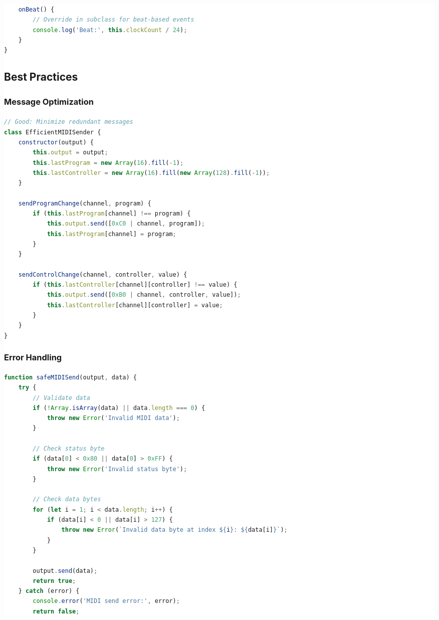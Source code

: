 ```javascript
    onBeat() {
        // Override in subclass for beat-based events
        console.log('Beat:', this.clockCount / 24);
    }
}
```

## Best Practices

### Message Optimization

```javascript
// Good: Minimize redundant messages
class EfficientMIDISender {
    constructor(output) {
        this.output = output;
        this.lastProgram = new Array(16).fill(-1);
        this.lastController = new Array(16).fill(new Array(128).fill(-1));
    }
    
    sendProgramChange(channel, program) {
        if (this.lastProgram[channel] !== program) {
            this.output.send([0xC0 | channel, program]);
            this.lastProgram[channel] = program;
        }
    }
    
    sendControlChange(channel, controller, value) {
        if (this.lastController[channel][controller] !== value) {
            this.output.send([0xB0 | channel, controller, value]);
            this.lastController[channel][controller] = value;
        }
    }
}
```

### Error Handling

```javascript
function safeMIDISend(output, data) {
    try {
        // Validate data
        if (!Array.isArray(data) || data.length === 0) {
            throw new Error('Invalid MIDI data');
        }
        
        // Check status byte
        if (data[0] < 0x80 || data[0] > 0xFF) {
            throw new Error('Invalid status byte');
        }
        
        // Check data bytes
        for (let i = 1; i < data.length; i++) {
            if (data[i] < 0 || data[i] > 127) {
                throw new Error(`Invalid data byte at index ${i}: ${data[i]}`);
            }
        }
        
        output.send(data);
        return true;
    } catch (error) {
        console.error('MIDI send error:', error);
        return false;
```